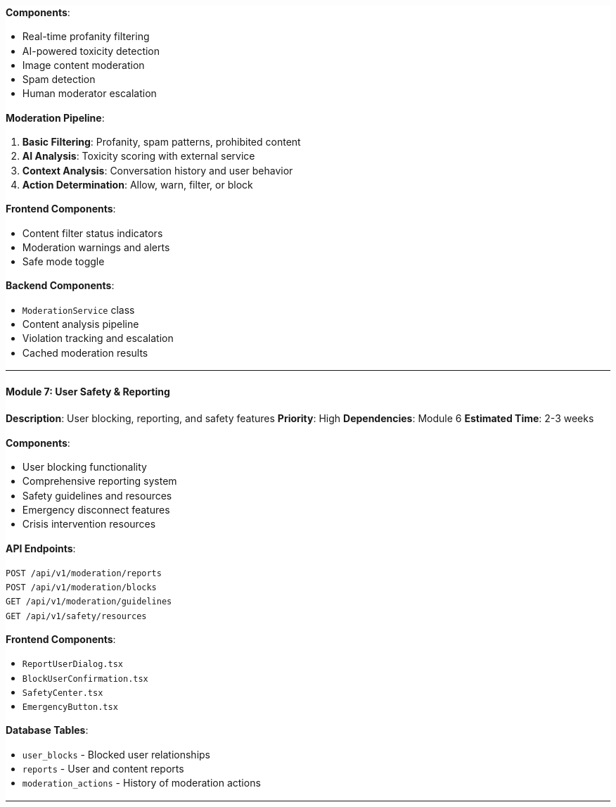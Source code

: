 **Components**:
- Real-time profanity filtering
- AI-powered toxicity detection
- Image content moderation
- Spam detection
- Human moderator escalation

**Moderation Pipeline**:
1. **Basic Filtering**: Profanity, spam patterns, prohibited content
2. **AI Analysis**: Toxicity scoring with external service
3. **Context Analysis**: Conversation history and user behavior
4. **Action Determination**: Allow, warn, filter, or block

**Frontend Components**:
- Content filter status indicators
- Moderation warnings and alerts
- Safe mode toggle

**Backend Components**:
- `ModerationService` class
- Content analysis pipeline
- Violation tracking and escalation
- Cached moderation results

---

#### Module 7: User Safety & Reporting
**Description**: User blocking, reporting, and safety features
**Priority**: High
**Dependencies**: Module 6
**Estimated Time**: 2-3 weeks

**Components**:
- User blocking functionality
- Comprehensive reporting system
- Safety guidelines and resources
- Emergency disconnect features
- Crisis intervention resources

**API Endpoints**:
```
POST /api/v1/moderation/reports
POST /api/v1/moderation/blocks
GET /api/v1/moderation/guidelines
GET /api/v1/safety/resources
```

**Frontend Components**:
- `ReportUserDialog.tsx`
- `BlockUserConfirmation.tsx`
- `SafetyCenter.tsx`
- `EmergencyButton.tsx`

**Database Tables**:
- `user_blocks` - Blocked user relationships
- `reports` - User and content reports
- `moderation_actions` - History of moderation actions

---